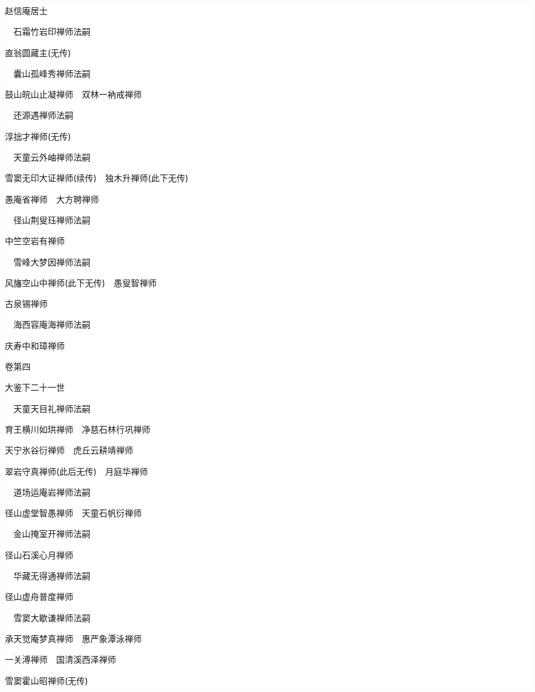 赵信庵居士  

　石霜竹岩印禅师法嗣  

直翁圆藏主(无传)  

　囊山孤峰秀禅师法嗣  

鼓山皖山止凝禅师　双林一衲戒禅师  

　还源遇禅师法嗣  

淳拙才禅师(无传)  

　天童云外岫禅师法嗣  

雪窦无印大证禅师(续传)　独木升禅师(此下无传)  

愚庵省禅师　大方聘禅师  

　径山荆叟珏禅师法嗣  

中竺空岩有禅师  

　雪峰大梦因禅师法嗣  

风旛空山中禅师(此下无传)　愚叟智禅师  

古泉锡禅师  

　海西容庵海禅师法嗣  

庆寿中和璋禅师  

卷第四  

大鉴下二十一世  

　天童天目礼禅师法嗣  

育王横川如珙禅师　净慈石林行巩禅师  

天宁氷谷衍禅师　虎丘云耕靖禅师  

翠岩守真禅师(此后无传)　月庭华禅师  

　道场运庵岩禅师法嗣  

径山虚堂智愚禅师　天童石帆衍禅师  

　金山掩室开禅师法嗣  

径山石溪心月禅师  

　华藏无得通禅师法嗣  

径山虚舟普度禅师  

　雪窦大歇谦禅师法嗣  

承天觉庵梦真禅师　惠严象潭泳禅师  

一关溥禅师　国清溪西泽禅师  

雪窦霍山昭禅师(无传)  
